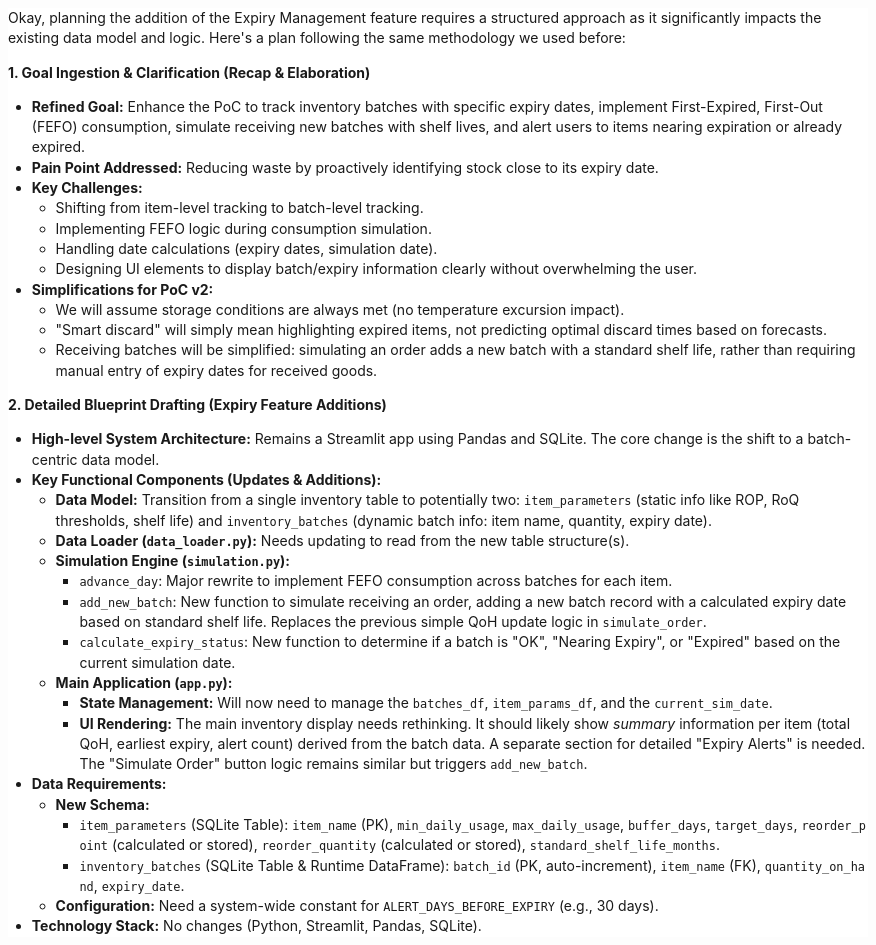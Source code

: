 Okay, planning the addition of the Expiry Management feature requires a structured approach as it significantly impacts the existing data model and logic. Here's a plan following the same methodology we used before:

**1. Goal Ingestion & Clarification (Recap & Elaboration)**

*   **Refined Goal:** Enhance the PoC to track inventory batches with specific expiry dates, implement First-Expired, First-Out (FEFO) consumption, simulate receiving new batches with shelf lives, and alert users to items nearing expiration or already expired.
*   **Pain Point Addressed:** Reducing waste by proactively identifying stock close to its expiry date.
*   **Key Challenges:**
    *   Shifting from item-level tracking to batch-level tracking.
    *   Implementing FEFO logic during consumption simulation.
    *   Handling date calculations (expiry dates, simulation date).
    *   Designing UI elements to display batch/expiry information clearly without overwhelming the user.
*   **Simplifications for PoC v2:**
    *   We will assume storage conditions are always met (no temperature excursion impact).
    *   "Smart discard" will simply mean highlighting expired items, not predicting optimal discard times based on forecasts.
    *   Receiving batches will be simplified: simulating an order adds a new batch with a standard shelf life, rather than requiring manual entry of expiry dates for received goods.

**2. Detailed Blueprint Drafting (Expiry Feature Additions)**

*   **High-level System Architecture:** Remains a Streamlit app using Pandas and SQLite. The core change is the shift to a batch-centric data model.
*   **Key Functional Components (Updates & Additions):**
    *   **Data Model:** Transition from a single inventory table to potentially two: `item_parameters` (static info like ROP, RoQ thresholds, shelf life) and `inventory_batches` (dynamic batch info: item name, quantity, expiry date).
    *   **Data Loader (`data_loader.py`):** Needs updating to read from the new table structure(s).
    *   **Simulation Engine (`simulation.py`):**
        *   `advance_day`: Major rewrite to implement FEFO consumption across batches for each item.
        *   `add_new_batch`: New function to simulate receiving an order, adding a new batch record with a calculated expiry date based on standard shelf life. Replaces the previous simple QoH update logic in `simulate_order`.
        *   `calculate_expiry_status`: New function to determine if a batch is "OK", "Nearing Expiry", or "Expired" based on the current simulation date.
    *   **Main Application (`app.py`):**
        *   **State Management:** Will now need to manage the `batches_df`, `item_params_df`, and the `current_sim_date`.
        *   **UI Rendering:** The main inventory display needs rethinking. It should likely show *summary* information per item (total QoH, earliest expiry, alert count) derived from the batch data. A separate section for detailed "Expiry Alerts" is needed. The "Simulate Order" button logic remains similar but triggers `add_new_batch`.
*   **Data Requirements:**
    *   **New Schema:**
        *   `item_parameters` (SQLite Table): `item_name` (PK), `min_daily_usage`, `max_daily_usage`, `buffer_days`, `target_days`, `reorder_point` (calculated or stored), `reorder_quantity` (calculated or stored), `standard_shelf_life_months`.
        *   `inventory_batches` (SQLite Table & Runtime DataFrame): `batch_id` (PK, auto-increment), `item_name` (FK), `quantity_on_hand`, `expiry_date`.
    *   **Configuration:** Need a system-wide constant for `ALERT_DAYS_BEFORE_EXPIRY` (e.g., 30 days).
*   **Technology Stack:** No changes (Python, Streamlit, Pandas, SQLite).
